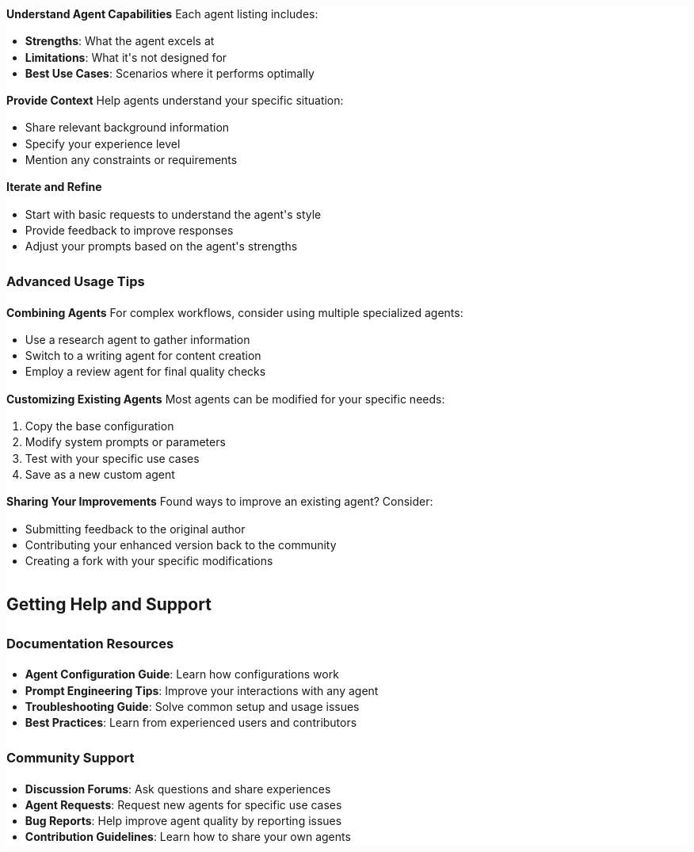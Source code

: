 **Understand Agent Capabilities**
Each agent listing includes:
- **Strengths**: What the agent excels at
- **Limitations**: What it's not designed for
- **Best Use Cases**: Scenarios where it performs optimally

**Provide Context**
Help agents understand your specific situation:
- Share relevant background information
- Specify your experience level
- Mention any constraints or requirements

**Iterate and Refine**
- Start with basic requests to understand the agent's style
- Provide feedback to improve responses
- Adjust your prompts based on the agent's strengths

### Advanced Usage Tips

**Combining Agents**
For complex workflows, consider using multiple specialized agents:
- Use a research agent to gather information
- Switch to a writing agent for content creation
- Employ a review agent for final quality checks

**Customizing Existing Agents**
Most agents can be modified for your specific needs:
1. Copy the base configuration
2. Modify system prompts or parameters
3. Test with your specific use cases
4. Save as a new custom agent

**Sharing Your Improvements**
Found ways to improve an existing agent? Consider:
- Submitting feedback to the original author
- Contributing your enhanced version back to the community
- Creating a fork with your specific modifications

## Getting Help and Support

### Documentation Resources
- **Agent Configuration Guide**: Learn how configurations work
- **Prompt Engineering Tips**: Improve your interactions with any agent
- **Troubleshooting Guide**: Solve common setup and usage issues
- **Best Practices**: Learn from experienced users and contributors

### Community Support
- **Discussion Forums**: Ask questions and share experiences
- **Agent Requests**: Request new agents for specific use cases
- **Bug Reports**: Help improve agent quality by reporting issues
- **Contribution Guidelines**: Learn how to share your own agents
